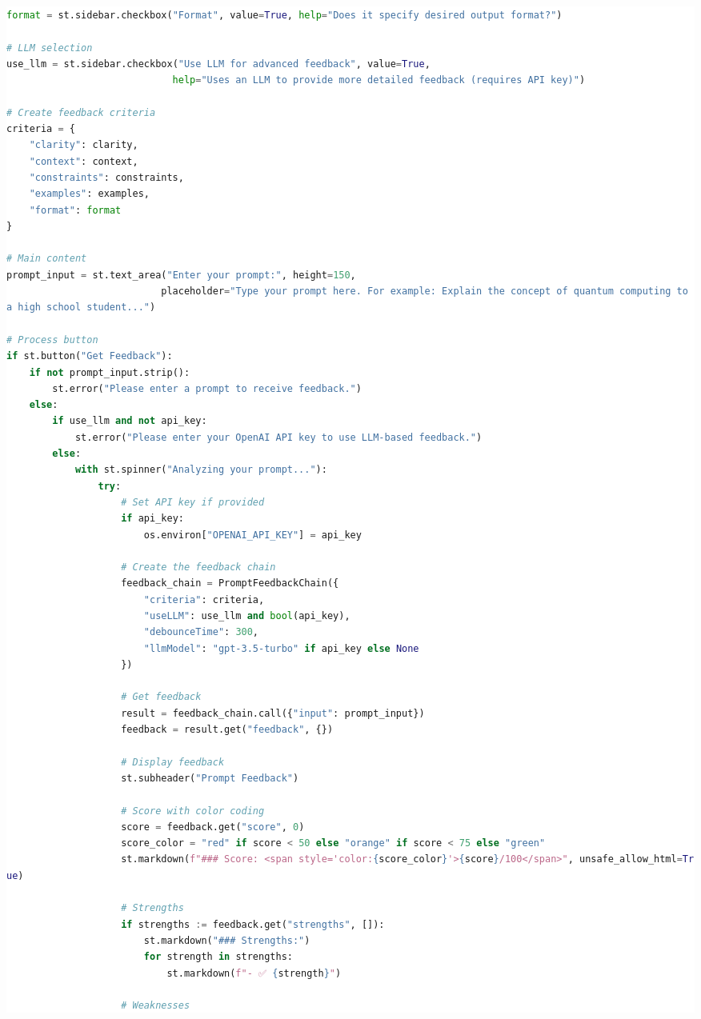 ```python
format = st.sidebar.checkbox("Format", value=True, help="Does it specify desired output format?")

# LLM selection
use_llm = st.sidebar.checkbox("Use LLM for advanced feedback", value=True, 
                             help="Uses an LLM to provide more detailed feedback (requires API key)")

# Create feedback criteria
criteria = {
    "clarity": clarity,
    "context": context,
    "constraints": constraints,
    "examples": examples,
    "format": format
}

# Main content
prompt_input = st.text_area("Enter your prompt:", height=150, 
                           placeholder="Type your prompt here. For example: Explain the concept of quantum computing to a high school student...")

# Process button
if st.button("Get Feedback"):
    if not prompt_input.strip():
        st.error("Please enter a prompt to receive feedback.")
    else:
        if use_llm and not api_key:
            st.error("Please enter your OpenAI API key to use LLM-based feedback.")
        else:
            with st.spinner("Analyzing your prompt..."):
                try:
                    # Set API key if provided
                    if api_key:
                        os.environ["OPENAI_API_KEY"] = api_key
                    
                    # Create the feedback chain
                    feedback_chain = PromptFeedbackChain({
                        "criteria": criteria,
                        "useLLM": use_llm and bool(api_key),
                        "debounceTime": 300,
                        "llmModel": "gpt-3.5-turbo" if api_key else None
                    })
                    
                    # Get feedback
                    result = feedback_chain.call({"input": prompt_input})
                    feedback = result.get("feedback", {})
                    
                    # Display feedback
                    st.subheader("Prompt Feedback")
                    
                    # Score with color coding
                    score = feedback.get("score", 0)
                    score_color = "red" if score < 50 else "orange" if score < 75 else "green"
                    st.markdown(f"### Score: <span style='color:{score_color}'>{score}/100</span>", unsafe_allow_html=True)
                    
                    # Strengths
                    if strengths := feedback.get("strengths", []):
                        st.markdown("### Strengths:")
                        for strength in strengths:
                            st.markdown(f"- ✅ {strength}")
                    
                    # Weaknesses
```